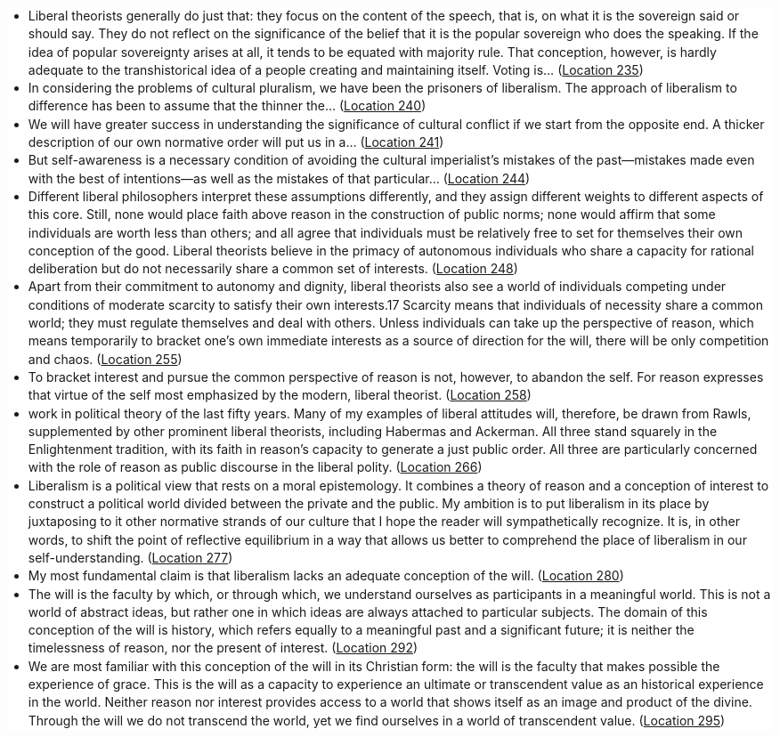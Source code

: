 - Liberal theorists generally do just that: they focus on the content of the speech, that is, on what it is the sovereign said or should say. They do not reflect on the significance of the belief that it is the popular sovereign who does the speaking. If the idea of popular sovereignty arises at all, it tends to be equated with majority rule. That conception, however, is hardly adequate to the transhistorical idea of a people creating and maintaining itself. Voting is… ([Location 235](https://readwise.io/to_kindle?action=open&asin=B002WJM5PA&location=235))
- In considering the problems of cultural pluralism, we have been the prisoners of liberalism. The approach of liberalism to difference has been to assume that the thinner the… ([Location 240](https://readwise.io/to_kindle?action=open&asin=B002WJM5PA&location=240))
- We will have greater success in understanding the significance of cultural conflict if we start from the opposite end. A thicker description of our own normative order will put us in a… ([Location 241](https://readwise.io/to_kindle?action=open&asin=B002WJM5PA&location=241))
- But self-awareness is a necessary condition of avoiding the cultural imperialist’s mistakes of the past—mistakes made even with the best of intentions—as well as the mistakes of that particular… ([Location 244](https://readwise.io/to_kindle?action=open&asin=B002WJM5PA&location=244))
- Different liberal philosophers interpret these assumptions differently, and they assign different weights to different aspects of this core. Still, none would place faith above reason in the construction of public norms; none would affirm that some individuals are worth less than others; and all agree that individuals must be relatively free to set for themselves their own conception of the good. Liberal theorists believe in the primacy of autonomous individuals who share a capacity for rational deliberation but do not necessarily share a common set of interests. ([Location 248](https://readwise.io/to_kindle?action=open&asin=B002WJM5PA&location=248))
- Apart from their commitment to autonomy and dignity, liberal theorists also see a world of individuals competing under conditions of moderate scarcity to satisfy their own interests.17 Scarcity means that individuals of necessity share a common world; they must regulate themselves and deal with others. Unless individuals can take up the perspective of reason, which means temporarily to bracket one’s own immediate interests as a source of direction for the will, there will be only competition and chaos. ([Location 255](https://readwise.io/to_kindle?action=open&asin=B002WJM5PA&location=255))
- To bracket interest and pursue the common perspective of reason is not, however, to abandon the self. For reason expresses that virtue of the self most emphasized by the modern, liberal theorist. ([Location 258](https://readwise.io/to_kindle?action=open&asin=B002WJM5PA&location=258))
- work in political theory of the last fifty years. Many of my examples of liberal attitudes will, therefore, be drawn from Rawls, supplemented by other prominent liberal theorists, including Habermas and Ackerman. All three stand squarely in the Enlightenment tradition, with its faith in reason’s capacity to generate a just public order. All three are particularly concerned with the role of reason as public discourse in the liberal polity. ([Location 266](https://readwise.io/to_kindle?action=open&asin=B002WJM5PA&location=266))
- Liberalism is a political view that rests on a moral epistemology. It combines a theory of reason and a conception of interest to construct a political world divided between the private and the public. My ambition is to put liberalism in its place by juxtaposing to it other normative strands of our culture that I hope the reader will sympathetically recognize. It is, in other words, to shift the point of reflective equilibrium in a way that allows us better to comprehend the place of liberalism in our self-understanding. ([Location 277](https://readwise.io/to_kindle?action=open&asin=B002WJM5PA&location=277))
- My most fundamental claim is that liberalism lacks an adequate conception of the will. ([Location 280](https://readwise.io/to_kindle?action=open&asin=B002WJM5PA&location=280))
- The will is the faculty by which, or through which, we understand ourselves as participants in a meaningful world. This is not a world of abstract ideas, but rather one in which ideas are always attached to particular subjects. The domain of this conception of the will is history, which refers equally to a meaningful past and a significant future; it is neither the timelessness of reason, nor the present of interest. ([Location 292](https://readwise.io/to_kindle?action=open&asin=B002WJM5PA&location=292))
- We are most familiar with this conception of the will in its Christian form: the will is the faculty that makes possible the experience of grace. This is the will as a capacity to experience an ultimate or transcendent value as an historical experience in the world. Neither reason nor interest provides access to a world that shows itself as an image and product of the divine. Through the will we do not transcend the world, yet we find ourselves in a world of transcendent value. ([Location 295](https://readwise.io/to_kindle?action=open&asin=B002WJM5PA&location=295))